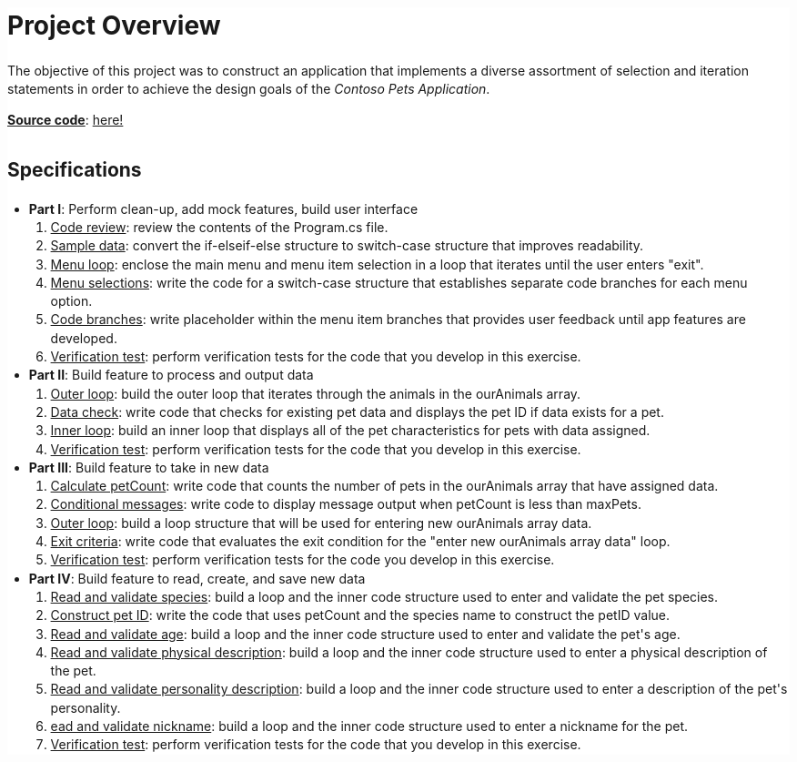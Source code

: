 # Project Overview

The objective of this project was to construct an application that implements a diverse assortment of selection and iteration statements in order to achieve the design goals of the *Contoso Pets Application*.

<ins>**Source code**</ins>: [here!](FinalProjects/GuidedProject/Starter/Program.cs)

## Specifications

- **Part I**: Perform clean-up, add mock features, build user interface
    1. <ins>Code review</ins>: review the contents of the Program.cs file.
    2. <ins>Sample data</ins>: convert the if-elseif-else structure to switch-case structure that improves readability.
    3. <ins>Menu loop</ins>: enclose the main menu and menu item selection in a loop that iterates until the user enters "exit".
    4. <ins>Menu selections</ins>: write the code for a switch-case structure that establishes separate code branches for each menu option.
    5. <ins>Code branches</ins>: write placeholder within the menu item branches that provides user feedback until app features are developed.
    6. <ins>Verification test</ins>: perform verification tests for the code that you develop in this exercise.
- **Part II**: Build feature to process and output data
    1. <ins>Outer loop</ins>: build the outer loop that iterates through the animals in the ourAnimals array.
    2. <ins>Data check</ins>: write code that checks for existing pet data and displays the pet ID if data exists for a pet.
    3. <ins>Inner loop</ins>: build an inner loop that displays all of the pet characteristics for pets with data assigned.
    4. <ins>Verification test</ins>: perform verification tests for the code that you develop in this exercise.
- **Part III**: Build feature to take in new data
    1. <ins>Calculate petCount</ins>: write code that counts the number of pets in the ourAnimals array that have assigned data.
    2. <ins>Conditional messages</ins>: write code to display message output when petCount is less than maxPets.
    3. <ins>Outer loop</ins>: build a loop structure that will be used for entering new ourAnimals array data.
    4. <ins>Exit criteria</ins>: write code that evaluates the exit condition for the "enter new ourAnimals array data" loop.
    5. <ins>Verification test</ins>: perform verification tests for the code you develop in this exercise.
- **Part IV**: Build feature to read, create, and save new data
    1. <ins>Read and validate species</ins>: build a loop and the inner code structure used to enter and validate the pet species.
    2. <ins>Construct pet ID</ins>: write the code that uses petCount and the species name to construct the petID value.
    3. <ins>Read and validate age</ins>: build a loop and the inner code structure used to enter and validate the pet's age.
    4. <ins>Read and validate physical description</ins>: build a loop and the inner code structure used to enter a physical description of the pet.
    5. <ins>Read and validate personality description</ins>: build a loop and the inner code structure used to enter a description of the pet's personality.
    6. <ins>ead and validate nickname</ins>: build a loop and the inner code structure used to enter a nickname for the pet.
    7. <ins>Verification test</ins>: perform verification tests for the code that you develop in this exercise.
